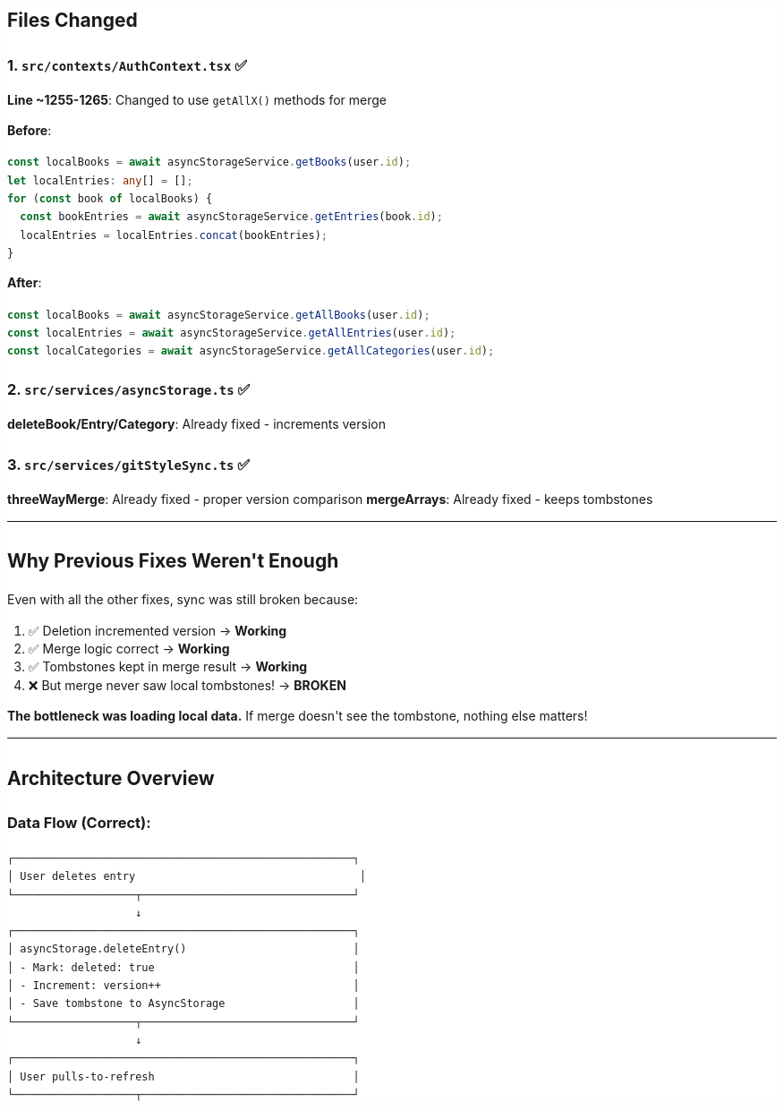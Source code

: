 ## Files Changed

### 1. `src/contexts/AuthContext.tsx` ✅
**Line ~1255-1265**: Changed to use `getAllX()` methods for merge

**Before**:
```typescript
const localBooks = await asyncStorageService.getBooks(user.id);
let localEntries: any[] = [];
for (const book of localBooks) {
  const bookEntries = await asyncStorageService.getEntries(book.id);
  localEntries = localEntries.concat(bookEntries);
}
```

**After**:
```typescript
const localBooks = await asyncStorageService.getAllBooks(user.id);
const localEntries = await asyncStorageService.getAllEntries(user.id);
const localCategories = await asyncStorageService.getAllCategories(user.id);
```

### 2. `src/services/asyncStorage.ts` ✅
**deleteBook/Entry/Category**: Already fixed - increments version

### 3. `src/services/gitStyleSync.ts` ✅
**threeWayMerge**: Already fixed - proper version comparison
**mergeArrays**: Already fixed - keeps tombstones

---

## Why Previous Fixes Weren't Enough

Even with all the other fixes, sync was still broken because:

1. ✅ Deletion incremented version → **Working**
2. ✅ Merge logic correct → **Working**
3. ✅ Tombstones kept in merge result → **Working**
4. ❌ But merge never saw local tombstones! → **BROKEN**

**The bottleneck was loading local data.** If merge doesn't see the tombstone, nothing else matters!

---

## Architecture Overview

### Data Flow (Correct):

```
┌─────────────────────────────────────────────────────┐
│ User deletes entry                                   │
└───────────────────┬─────────────────────────────────┘
                    ↓
┌─────────────────────────────────────────────────────┐
│ asyncStorage.deleteEntry()                          │
│ - Mark: deleted: true                               │
│ - Increment: version++                              │
│ - Save tombstone to AsyncStorage                    │
└───────────────────┬─────────────────────────────────┘
                    ↓
┌─────────────────────────────────────────────────────┐
│ User pulls-to-refresh                               │
└───────────────────┬─────────────────────────────────┘
```